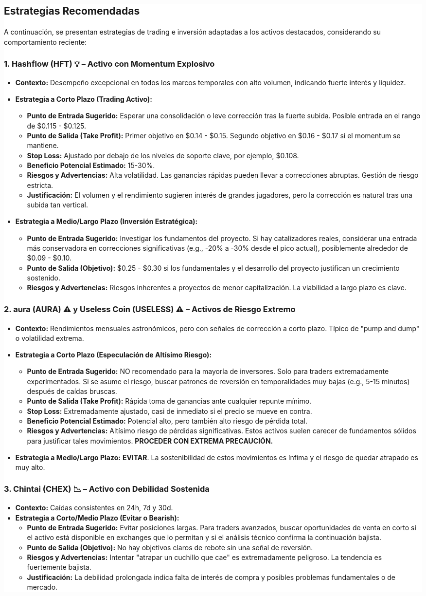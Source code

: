 ## Estrategias Recomendadas

A continuación, se presentan estrategias de trading e inversión adaptadas a los activos destacados, considerando su comportamiento reciente:

### 1. Hashflow (HFT) 💡 – Activo con Momentum Explosivo
*   **Contexto:** Desempeño excepcional en todos los marcos temporales con alto volumen, indicando fuerte interés y liquidez.
*   **Estrategia a Corto Plazo (Trading Activo):**
    *   **Punto de Entrada Sugerido:** Esperar una consolidación o leve corrección tras la fuerte subida. Posible entrada en el rango de $0.115 - $0.125.
    *   **Punto de Salida (Take Profit):** Primer objetivo en $0.14 - $0.15. Segundo objetivo en $0.16 - $0.17 si el momentum se mantiene.
    *   **Stop Loss:** Ajustado por debajo de los niveles de soporte clave, por ejemplo, $0.108.
    *   **Beneficio Potencial Estimado:** 15-30%.
    *   **Riesgos y Advertencias:** Alta volatilidad. Las ganancias rápidas pueden llevar a correcciones abruptas. Gestión de riesgo estricta.
    *   **Justificación:** El volumen y el rendimiento sugieren interés de grandes jugadores, pero la corrección es natural tras una subida tan vertical.

*   **Estrategia a Medio/Largo Plazo (Inversión Estratégica):**
    *   **Punto de Entrada Sugerido:** Investigar los fundamentos del proyecto. Si hay catalizadores reales, considerar una entrada más conservadora en correcciones significativas (e.g., -20% a -30% desde el pico actual), posiblemente alrededor de $0.09 - $0.10.
    *   **Punto de Salida (Objetivo):** $0.25 - $0.30 si los fundamentales y el desarrollo del proyecto justifican un crecimiento sostenido.
    *   **Riesgos y Advertencias:** Riesgos inherentes a proyectos de menor capitalización. La viabilidad a largo plazo es clave.

### 2. aura (AURA) ⚠️ y Useless Coin (USELESS) ⚠️ – Activos de Riesgo Extremo
*   **Contexto:** Rendimientos mensuales astronómicos, pero con señales de corrección a corto plazo. Típico de "pump and dump" o volatilidad extrema.
*   **Estrategia a Corto Plazo (Especulación de Altísimo Riesgo):**
    *   **Punto de Entrada Sugerido:** NO recomendado para la mayoría de inversores. Solo para traders extremadamente experimentados. Si se asume el riesgo, buscar patrones de reversión en temporalidades muy bajas (e.g., 5-15 minutos) después de caídas bruscas.
    *   **Punto de Salida (Take Profit):** Rápida toma de ganancias ante cualquier repunte mínimo.
    *   **Stop Loss:** Extremadamente ajustado, casi de inmediato si el precio se mueve en contra.
    *   **Beneficio Potencial Estimado:** Potencial alto, pero también alto riesgo de pérdida total.
    *   **Riesgos y Advertencias:** Altísimo riesgo de pérdidas significativas. Estos activos suelen carecer de fundamentos sólidos para justificar tales movimientos. **PROCEDER CON EXTREMA PRECAUCIÓN.**

*   **Estrategia a Medio/Largo Plazo:** **EVITAR**. La sostenibilidad de estos movimientos es ínfima y el riesgo de quedar atrapado es muy alto.

### 3. Chintai (CHEX) 📉 – Activo con Debilidad Sostenida
*   **Contexto:** Caídas consistentes en 24h, 7d y 30d.
*   **Estrategia a Corto/Medio Plazo (Evitar o Bearish):**
    *   **Punto de Entrada Sugerido:** Evitar posiciones largas. Para traders avanzados, buscar oportunidades de venta en corto si el activo está disponible en exchanges que lo permitan y si el análisis técnico confirma la continuación bajista.
    *   **Punto de Salida (Objetivo):** No hay objetivos claros de rebote sin una señal de reversión.
    *   **Riesgos y Advertencias:** Intentar "atrapar un cuchillo que cae" es extremadamente peligroso. La tendencia es fuertemente bajista.
    *   **Justificación:** La debilidad prolongada indica falta de interés de compra y posibles problemas fundamentales o de mercado.
